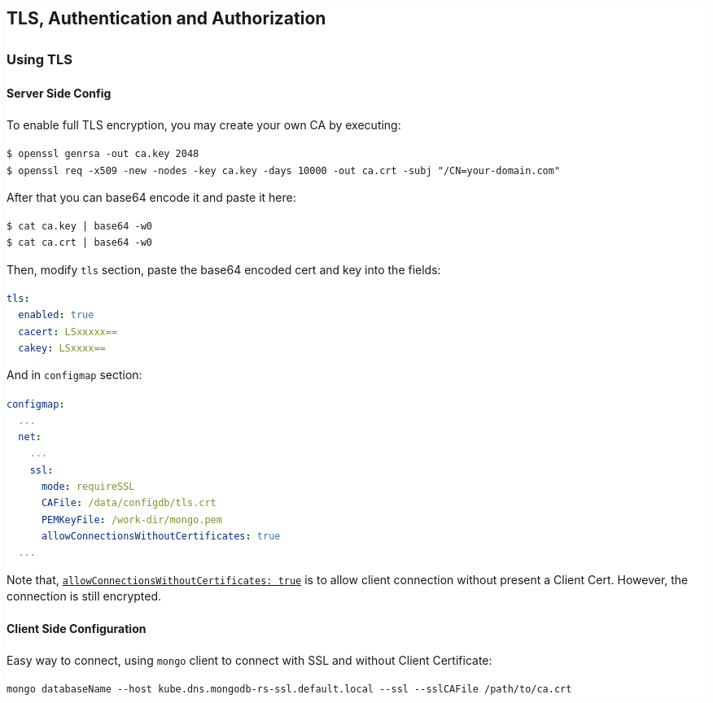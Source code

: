 ## TLS, Authentication and Authorization

### Using TLS

#### Server Side Config

To enable full TLS encryption, you may create your own CA by executing:

```console
$ openssl genrsa -out ca.key 2048
$ openssl req -x509 -new -nodes -key ca.key -days 10000 -out ca.crt -subj "/CN=your-domain.com"
```

After that you can base64 encode it and paste it here:

```console
$ cat ca.key | base64 -w0
$ cat ca.crt | base64 -w0
```

Then, modify `tls` section, paste the base64 encoded cert and key into the fields:

```yml
tls:
  enabled: true
  cacert: LSxxxxx==
  cakey: LSxxxx==
```

And in `configmap` section:

```yml
configmap:
  ...
  net:
    ...
    ssl:
      mode: requireSSL
      CAFile: /data/configdb/tls.crt
      PEMKeyFile: /work-dir/mongo.pem
      allowConnectionsWithoutCertificates: true
  ...
```

Note that, [`allowConnectionsWithoutCertificates: true`](https://docs.mongodb.com/v3.4/reference/configuration-options/#net.ssl.allowConnectionsWithoutCertificates) is to allow client connection without present a Client Cert. 
However, the connection is still encrypted.

#### Client Side Configuration

Easy way to connect, using `mongo` client to connect with SSL and without Client Certificate:

```console
mongo databaseName --host kube.dns.mongodb-rs-ssl.default.local --ssl --sslCAFile /path/to/ca.crt
```
